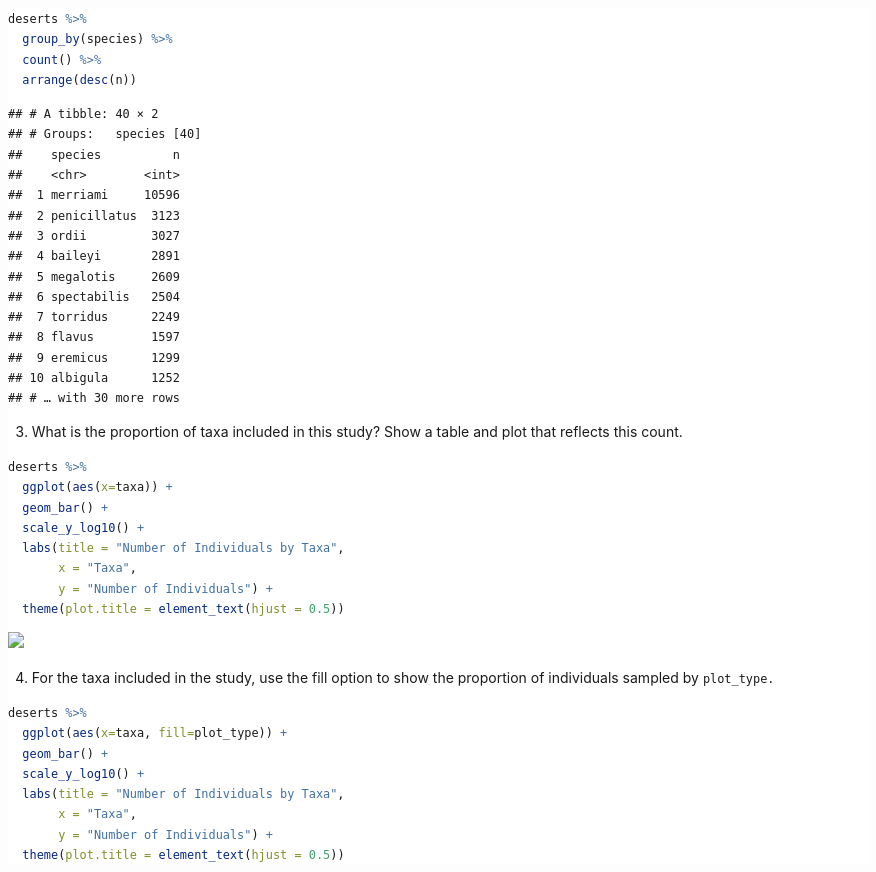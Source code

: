 ```r
deserts %>% 
  group_by(species) %>% 
  count() %>% 
  arrange(desc(n))
```

```
## # A tibble: 40 × 2
## # Groups:   species [40]
##    species          n
##    <chr>        <int>
##  1 merriami     10596
##  2 penicillatus  3123
##  3 ordii         3027
##  4 baileyi       2891
##  5 megalotis     2609
##  6 spectabilis   2504
##  7 torridus      2249
##  8 flavus        1597
##  9 eremicus      1299
## 10 albigula      1252
## # … with 30 more rows
```

3. What is the proportion of taxa included in this study? Show a table and plot that reflects this count.

```r
deserts %>% 
  ggplot(aes(x=taxa)) + 
  geom_bar() + 
  scale_y_log10() +
  labs(title = "Number of Individuals by Taxa",
       x = "Taxa", 
       y = "Number of Individuals") +
  theme(plot.title = element_text(hjust = 0.5))
```

![](lab10_hw_files/figure-html/unnamed-chunk-8-1.png)

4. For the taxa included in the study, use the fill option to show the proportion of individuals sampled by `plot_type.`

```r
deserts %>% 
  ggplot(aes(x=taxa, fill=plot_type)) + 
  geom_bar() +
  scale_y_log10() +
  labs(title = "Number of Individuals by Taxa",
       x = "Taxa", 
       y = "Number of Individuals") +
  theme(plot.title = element_text(hjust = 0.5))
```
